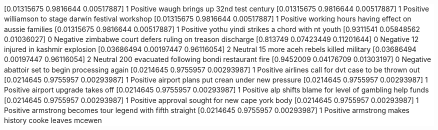 [0.01315675 0.9816644  0.00517887]
1
Positive
waugh brings up 32nd test century
[0.01315675 0.9816644  0.00517887]
1
Positive
williamson to stage darwin festival workshop
[0.01315675 0.9816644  0.00517887]
1
Positive
working hours having effect on aussie families
[0.01315675 0.9816644  0.00517887]
1
Positive
yothu yindi strikes a chord with nt youth
[0.9311541  0.05848562 0.01036027]
0
Negative
zimbabwe court defers ruling on treason discharge
[0.813749   0.07423449 0.11201644]
0
Negative
12 injured in kashmir explosion
[0.03686494 0.00197447 0.96116054]
2
Neutral
15 more aceh rebels killed military
[0.03686494 0.00197447 0.96116054]
2
Neutral
200 evacuated following bondi restaurant fire
[0.9452009  0.04176709 0.01303197]
0
Negative
abattoir set to begin processing again
[0.0214645  0.9755957  0.00293987]
1
Positive
airlines call for dvt case to be thrown out
[0.0214645  0.9755957  0.00293987]
1
Positive
airport plans put crean under new pressure
[0.0214645  0.9755957  0.00293987]
1
Positive
airport upgrade takes off
[0.0214645  0.9755957  0.00293987]
1
Positive
alp shifts blame for level of gambling help funds
[0.0214645  0.9755957  0.00293987]
1
Positive
approval sought for new cape york body
[0.0214645  0.9755957  0.00293987]
1
Positive
armstrong becomes tour legend with fifth straight
[0.0214645  0.9755957  0.00293987]
1
Positive
armstrong makes history cooke leaves mcewen
